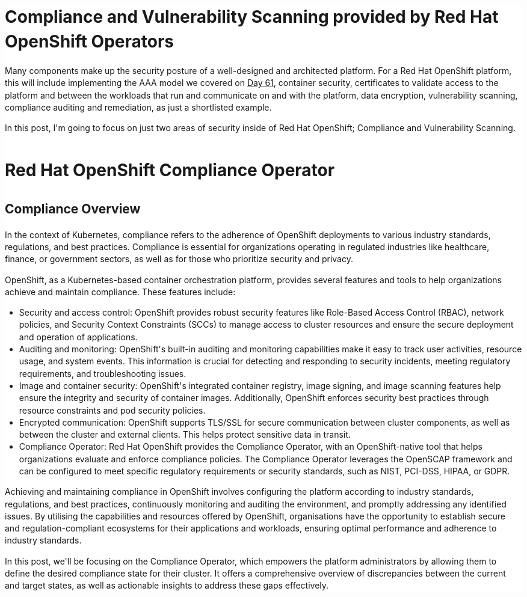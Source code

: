 # Compliance and Vulnerability Scanning provided by Red Hat OpenShift Operators

Many components make up the security posture of a well-designed and architected platform. For a Red Hat OpenShift platform, this will include implementing the AAA model we covered on [Day 61](https://github.com/MichaelCade/90DaysOfDevOps/blob/main/2023/day61.md), container security, certificates to validate access to the platform and between the workloads that run and communicate on and with the platform, data encryption, vulnerability scanning, compliance auditing and remediation, as just a shortlisted example.

In this post, I'm going to focus on just two areas of security inside of Red Hat OpenShift; Compliance and Vulnerability Scanning.

# Red Hat OpenShift Compliance Operator

## Compliance Overview

In the context of Kubernetes, compliance refers to the adherence of OpenShift deployments to various industry standards, regulations, and best practices. Compliance is essential for organizations operating in regulated industries like healthcare, finance, or government sectors, as well as for those who prioritize security and privacy.

OpenShift, as a Kubernetes-based container orchestration platform, provides several features and tools to help organizations achieve and maintain compliance. These features include:

- Security and access control: OpenShift provides robust security features like Role-Based Access Control (RBAC), network policies, and Security Context Constraints (SCCs) to manage access to cluster resources and ensure the secure deployment and operation of applications.
- Auditing and monitoring: OpenShift's built-in auditing and monitoring capabilities make it easy to track user activities, resource usage, and system events. This information is crucial for detecting and responding to security incidents, meeting regulatory requirements, and troubleshooting issues.
- Image and container security: OpenShift's integrated container registry, image signing, and image scanning features help ensure the integrity and security of container images. Additionally, OpenShift enforces security best practices through resource constraints and pod security policies.
- Encrypted communication: OpenShift supports TLS/SSL for secure communication between cluster components, as well as between the cluster and external clients. This helps protect sensitive data in transit.
- Compliance Operator: Red Hat OpenShift provides the Compliance Operator, with an OpenShift-native tool that helps organizations evaluate and enforce compliance policies. The Compliance Operator leverages the OpenSCAP framework and can be configured to meet specific regulatory requirements or security standards, such as NIST, PCI-DSS, HIPAA, or GDPR.

Achieving and maintaining compliance in OpenShift involves configuring the platform according to industry standards, regulations, and best practices, continuously monitoring and auditing the environment, and promptly addressing any identified issues. By utilising the capabilities and resources offered by OpenShift, organisations have the opportunity to establish secure and regulation-compliant ecosystems for their applications and workloads, ensuring optimal performance and adherence to industry standards.

In this post, we'll be focusing on the Compliance Operator, which empowers the platform administrators by allowing them to define the desired compliance state for their cluster. It offers a comprehensive overview of discrepancies between the current and target states, as well as actionable insights to address these gaps effectively.
